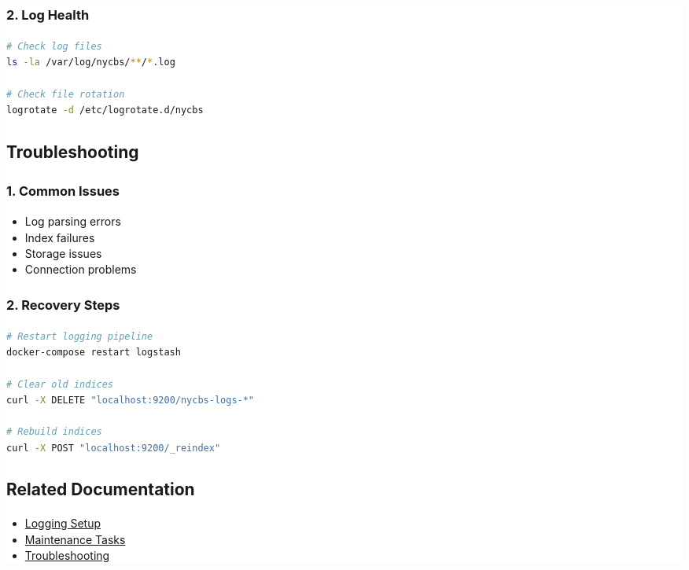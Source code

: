 ### 2. Log Health
```bash
# Check log files
ls -la /var/log/nycbs/**/*.log

# Check file rotation
logrotate -d /etc/logrotate.d/nycbs
```

## Troubleshooting

### 1. Common Issues
- Log parsing errors
- Index failures
- Storage issues
- Connection problems

### 2. Recovery Steps
```bash
# Restart logging pipeline
docker-compose restart logstash

# Clear old indices
curl -X DELETE "localhost:9200/nycbs-logs-*"

# Rebuild indices
curl -X POST "localhost:9200/_reindex"
```

## Related Documentation

- [Logging Setup](logging.md)
- [Maintenance Tasks](maintenance.md)
- [Troubleshooting](../6_troubleshooting/common_issues.md) 
